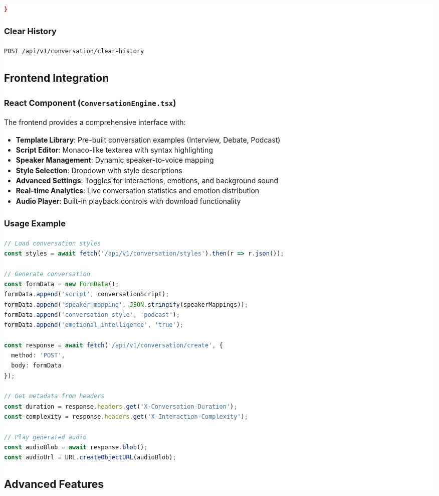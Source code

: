 ```json
}
```

### Clear History
```http
POST /api/v1/conversation/clear-history
```

## Frontend Integration

### React Component (`ConversationEngine.tsx`)

The frontend provides a comprehensive interface with:

- **Template Library**: Pre-built conversation examples (Interview, Debate, Podcast)
- **Script Editor**: Monaco-like textarea with syntax highlighting
- **Speaker Management**: Dynamic speaker-to-voice mapping
- **Style Selection**: Dropdown with style descriptions
- **Advanced Settings**: Toggles for interactions, emotions, and background sound
- **Real-time Analytics**: Live conversation statistics and emotion distribution
- **Audio Player**: Built-in playback controls with download functionality

### Usage Example

```typescript
// Load conversation styles
const styles = await fetch('/api/v1/conversation/styles').then(r => r.json());

// Generate conversation
const formData = new FormData();
formData.append('script', conversationScript);
formData.append('speaker_mapping', JSON.stringify(speakerMappings));
formData.append('conversation_style', 'podcast');
formData.append('emotional_intelligence', 'true');

const response = await fetch('/api/v1/conversation/create', {
  method: 'POST',
  body: formData
});

// Get metadata from headers
const duration = response.headers.get('X-Conversation-Duration');
const complexity = response.headers.get('X-Interaction-Complexity');

// Play generated audio
const audioBlob = await response.blob();
const audioUrl = URL.createObjectURL(audioBlob);
```

## Advanced Features
